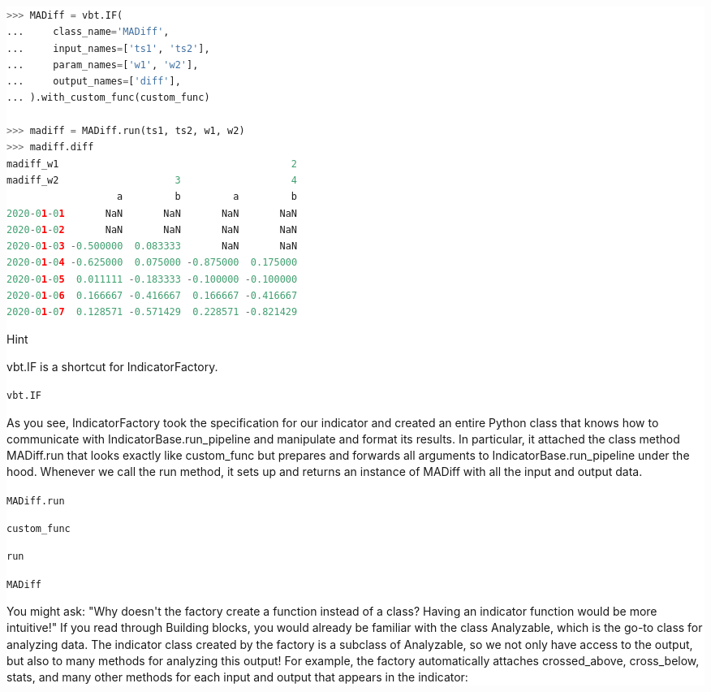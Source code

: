 ```python
>>> MADiff = vbt.IF(
...     class_name='MADiff',
...     input_names=['ts1', 'ts2'],
...     param_names=['w1', 'w2'],
...     output_names=['diff'],
... ).with_custom_func(custom_func)

>>> madiff = MADiff.run(ts1, ts2, w1, w2)
>>> madiff.diff
madiff_w1                                        2
madiff_w2                    3                   4
                   a         b         a         b
2020-01-01       NaN       NaN       NaN       NaN
2020-01-02       NaN       NaN       NaN       NaN
2020-01-03 -0.500000  0.083333       NaN       NaN
2020-01-04 -0.625000  0.075000 -0.875000  0.175000
2020-01-05  0.011111 -0.183333 -0.100000 -0.100000
2020-01-06  0.166667 -0.416667  0.166667 -0.416667
2020-01-07  0.128571 -0.571429  0.228571 -0.821429
```

Hint

vbt.IF is a shortcut for IndicatorFactory.

```python
vbt.IF
```

As you see, IndicatorFactory took the specification for our indicator and created an entire Python class that knows how to communicate with IndicatorBase.run_pipeline and manipulate and format its results. In particular, it attached the class method MADiff.run that looks exactly like custom_func but prepares and forwards all arguments to IndicatorBase.run_pipeline under the hood. Whenever we call the run method, it sets up and returns an instance of MADiff with all the input and output data.

```python
MADiff.run
```

```python
custom_func
```

```python
run
```

```python
MADiff
```

You might ask: "Why doesn't the factory create a function instead of a class? Having an indicator function would be more intuitive!" If you read through Building blocks, you would already be familiar with the class Analyzable, which is the go-to class for analyzing data. The indicator class created by the factory is a subclass of Analyzable, so we not only have access to the output, but also to many methods for analyzing this output! For example, the factory automatically attaches crossed_above, cross_below, stats, and many other methods for each input and output that appears in the indicator:
